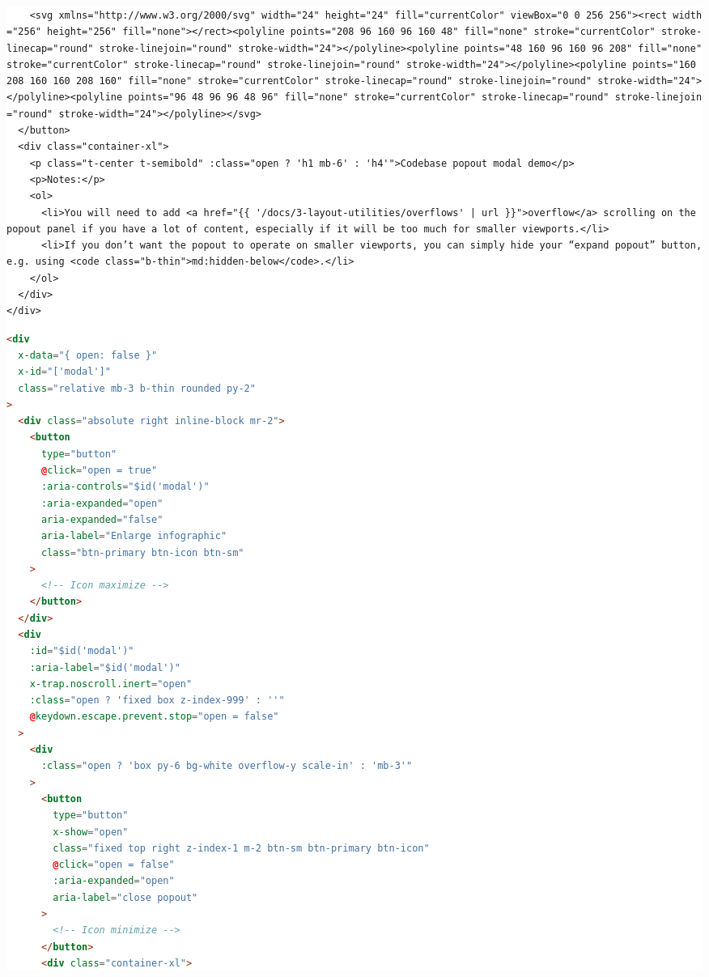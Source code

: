         <svg xmlns="http://www.w3.org/2000/svg" width="24" height="24" fill="currentColor" viewBox="0 0 256 256"><rect width="256" height="256" fill="none"></rect><polyline points="208 96 160 96 160 48" fill="none" stroke="currentColor" stroke-linecap="round" stroke-linejoin="round" stroke-width="24"></polyline><polyline points="48 160 96 160 96 208" fill="none" stroke="currentColor" stroke-linecap="round" stroke-linejoin="round" stroke-width="24"></polyline><polyline points="160 208 160 160 208 160" fill="none" stroke="currentColor" stroke-linecap="round" stroke-linejoin="round" stroke-width="24"></polyline><polyline points="96 48 96 96 48 96" fill="none" stroke="currentColor" stroke-linecap="round" stroke-linejoin="round" stroke-width="24"></polyline></svg>
      </button>
      <div class="container-xl">
        <p class="t-center t-semibold" :class="open ? 'h1 mb-6' : 'h4'">Codebase popout modal demo</p>
        <p>Notes:</p>
        <ol>
          <li>You will need to add <a href="{{ '/docs/3-layout-utilities/overflows' | url }}">overflow</a> scrolling on the popout panel if you have a lot of content, especially if it will be too much for smaller viewports.</li>
          <li>If you don’t want the popout to operate on smaller viewports, you can simply hide your “expand popout” button, e.g. using <code class="b-thin">md:hidden-below</code>.</li>
        </ol>
      </div>
    </div>
  </div>
</div>

```html
<div
  x-data="{ open: false }"
  x-id="['modal']"
  class="relative mb-3 b-thin rounded py-2"
>
  <div class="absolute right inline-block mr-2">
    <button
      type="button"
      @click="open = true"
      :aria-controls="$id('modal')"
      :aria-expanded="open"
      aria-expanded="false"
      aria-label="Enlarge infographic"
      class="btn-primary btn-icon btn-sm"
    >
      <!-- Icon maximize -->
    </button>
  </div>
  <div
    :id="$id('modal')"
    :aria-label="$id('modal')"
    x-trap.noscroll.inert="open"
    :class="open ? 'fixed box z-index-999' : ''"
    @keydown.escape.prevent.stop="open = false"
  >
    <div
      :class="open ? 'box py-6 bg-white overflow-y scale-in' : 'mb-3'"
    >
      <button
        type="button"
        x-show="open"
        class="fixed top right z-index-1 m-2 btn-sm btn-primary btn-icon"
        @click="open = false"
        :aria-expanded="open"
        aria-label="close popout"
      >
        <!-- Icon minimize -->
      </button>
      <div class="container-xl">
```